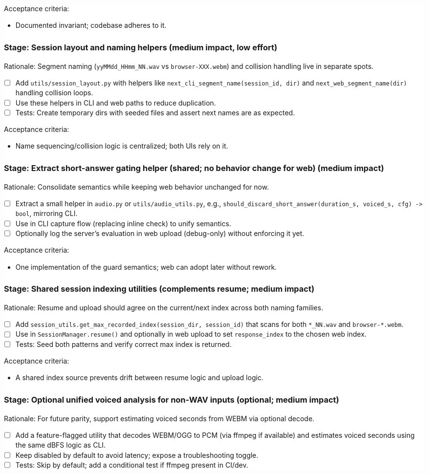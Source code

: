Acceptance criteria:
- Documented invariant; codebase adheres to it.


### Stage: Session layout and naming helpers (medium impact, low effort)

Rationale: Segment naming (`yyMMdd_HHmm_NN.wav` vs `browser-XXX.webm`) and collision handling live in separate spots.

- [ ] Add `utils/session_layout.py` with helpers like `next_cli_segment_name(session_id, dir)` and `next_web_segment_name(dir)` handling collision loops.
- [ ] Use these helpers in CLI and web paths to reduce duplication.
- [ ] Tests: Create temporary dirs with seeded files and assert next names are as expected.

Acceptance criteria:
- Name sequencing/collision logic is centralized; both UIs rely on it.


### Stage: Extract short-answer gating helper (shared; no behavior change for web) (medium impact)

Rationale: Consolidate semantics while keeping web behavior unchanged for now.

- [ ] Extract a small helper in `audio.py` or `utils/audio_utils.py`, e.g., `should_discard_short_answer(duration_s, voiced_s, cfg) -> bool`, mirroring CLI.
- [ ] Use in CLI capture flow (replacing inline check) to unify semantics.
- [ ] Optionally log the server’s evaluation in web upload (debug-only) without enforcing it yet.

Acceptance criteria:
- One implementation of the guard semantics; web can adopt later without rework.


### Stage: Shared session indexing utilities (complements resume; medium impact)

Rationale: Resume and upload should agree on the current/next index across both naming families.

- [ ] Add `session_utils.get_max_recorded_index(session_dir, session_id)` that scans for both `*_NN.wav` and `browser-*.webm`.
- [ ] Use in `SessionManager.resume()` and optionally in web upload to set `response_index` to the chosen web index.
- [ ] Tests: Seed both patterns and verify correct max index is returned.

Acceptance criteria:
- A shared index source prevents drift between resume logic and upload logic.


### Stage: Optional unified voiced analysis for non-WAV inputs (optional; medium impact)

Rationale: For future parity, support estimating voiced seconds from WEBM via optional decode.

- [ ] Add a feature-flagged utility that decodes WEBM/OGG to PCM (via ffmpeg if available) and estimates voiced seconds using the same dBFS logic as CLI.
- [ ] Keep disabled by default to avoid latency; expose a troubleshooting toggle.
- [ ] Tests: Skip by default; add a conditional test if ffmpeg present in CI/dev.

